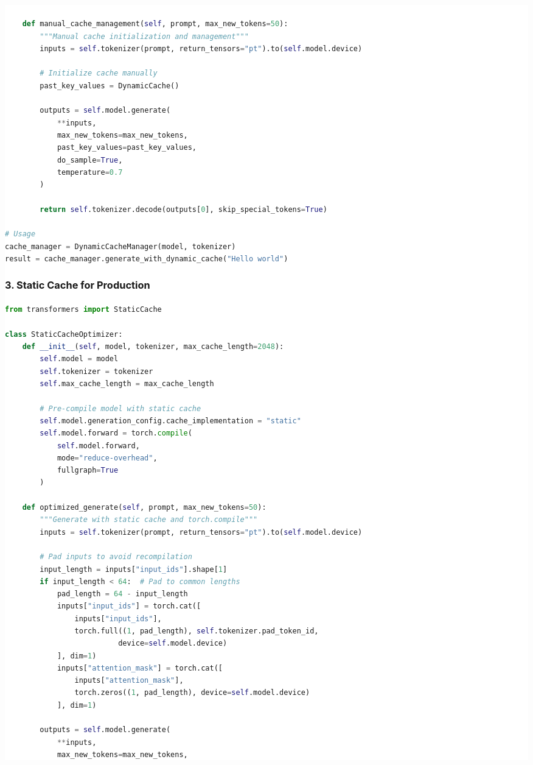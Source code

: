 ```python

    def manual_cache_management(self, prompt, max_new_tokens=50):
        """Manual cache initialization and management"""
        inputs = self.tokenizer(prompt, return_tensors="pt").to(self.model.device)

        # Initialize cache manually
        past_key_values = DynamicCache()

        outputs = self.model.generate(
            **inputs,
            max_new_tokens=max_new_tokens,
            past_key_values=past_key_values,
            do_sample=True,
            temperature=0.7
        )

        return self.tokenizer.decode(outputs[0], skip_special_tokens=True)

# Usage
cache_manager = DynamicCacheManager(model, tokenizer)
result = cache_manager.generate_with_dynamic_cache("Hello world")
```

### 3. Static Cache for Production

```python
from transformers import StaticCache

class StaticCacheOptimizer:
    def __init__(self, model, tokenizer, max_cache_length=2048):
        self.model = model
        self.tokenizer = tokenizer
        self.max_cache_length = max_cache_length

        # Pre-compile model with static cache
        self.model.generation_config.cache_implementation = "static"
        self.model.forward = torch.compile(
            self.model.forward,
            mode="reduce-overhead",
            fullgraph=True
        )

    def optimized_generate(self, prompt, max_new_tokens=50):
        """Generate with static cache and torch.compile"""
        inputs = self.tokenizer(prompt, return_tensors="pt").to(self.model.device)

        # Pad inputs to avoid recompilation
        input_length = inputs["input_ids"].shape[1]
        if input_length < 64:  # Pad to common lengths
            pad_length = 64 - input_length
            inputs["input_ids"] = torch.cat([
                inputs["input_ids"],
                torch.full((1, pad_length), self.tokenizer.pad_token_id,
                          device=self.model.device)
            ], dim=1)
            inputs["attention_mask"] = torch.cat([
                inputs["attention_mask"],
                torch.zeros((1, pad_length), device=self.model.device)
            ], dim=1)

        outputs = self.model.generate(
            **inputs,
            max_new_tokens=max_new_tokens,
```